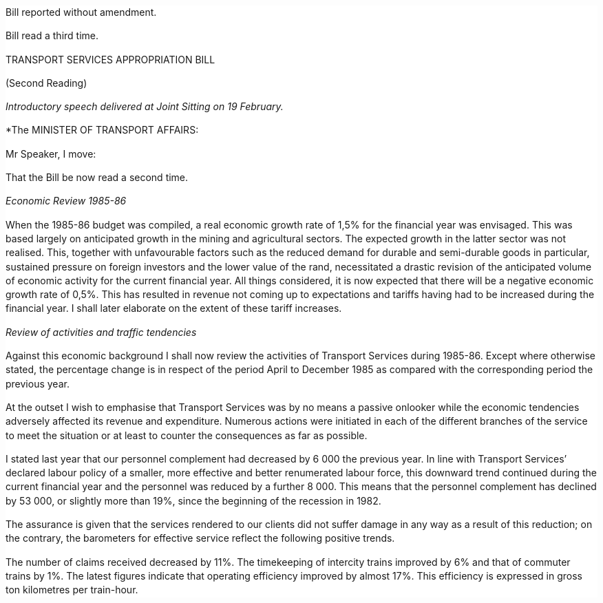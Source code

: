 <p>Bill reported without amendment.</p>

<p>Bill read a third time.</p>

</speech>

</debateSection>

<debateSection name="#transport_services_appropriation_bill">

<heading>TRANSPORT SERVICES APPROPRIATION BILL</heading>

<summary>(Second Reading)</summary>

<p><i>Introductory speech delivered at Joint Sitting on 19 February.</i></p>

<speech by="#minister_of_transport_affairs">

<from>*The <person refersTo="hansard_za">MINISTER OF TRANSPORT AFFAIRS</person>:</from>

<p>Mr Speaker, I move:</p>

<block name="quote">That the Bill be now read a second time.</block>

<p><i>Economic Review 1985-86</i></p>

<p>When the 1985-86 budget was compiled, a real economic growth rate of 1,5% for the financial year was envisaged. This was based largely on anticipated growth in the mining and agricultural sectors. The expected growth in the latter sector was not realised. This, together with unfavourable factors such as the reduced demand for durable and semi-durable goods in particular, sustained pressure on foreign investors and the lower value of the rand, necessitated a drastic revision of the anticipated volume of economic activity for the current financial year. All things considered, it is now expected that there will be a negative economic growth rate of 0,5%. This has resulted in revenue not coming up to expectations and tariffs having had to be increased during the financial year. I shall later elaborate on the extent of these tariff increases.</p>

<p><i>Review of activities and traffic tendencies</i></p>

<p>Against this economic background I shall now review the activities of Transport Services during 1985-86. Except where otherwise stated, the percentage change is in respect of the period April to December 1985 as compared with the corresponding period the previous year.</p>

<p>At the outset I wish to emphasise that Transport Services was by no means a passive onlooker while the economic tendencies adversely affected its revenue and expenditure. Numerous actions were initiated in each of the different branches of the service to meet the situation or at least to counter the consequences as far as possible.</p>

<p>I stated last year that our personnel complement had decreased by 6 000 the previous year. In line with Transport Services&#x2019; declared labour policy of a smaller, more effective and better renumerated labour force, this downward trend continued during the current financial year and the personnel was reduced by a further 8 000. This means that the personnel complement has declined by 53 000, or slightly more than 19%, since the beginning of the recession in 1982.</p>

<p>The assurance is given that the services rendered to our clients did not suffer damage in any way as a result of this reduction; on the contrary, the barometers for effective service reflect the following positive trends.</p>

<p>The number of claims received decreased by 11%. The timekeeping of intercity trains improved by 6% and that of commuter trains by 1%. The latest figures indicate that operating efficiency improved by almost 17%. This efficiency is expressed in gross ton kilometres per train-hour.</p>
